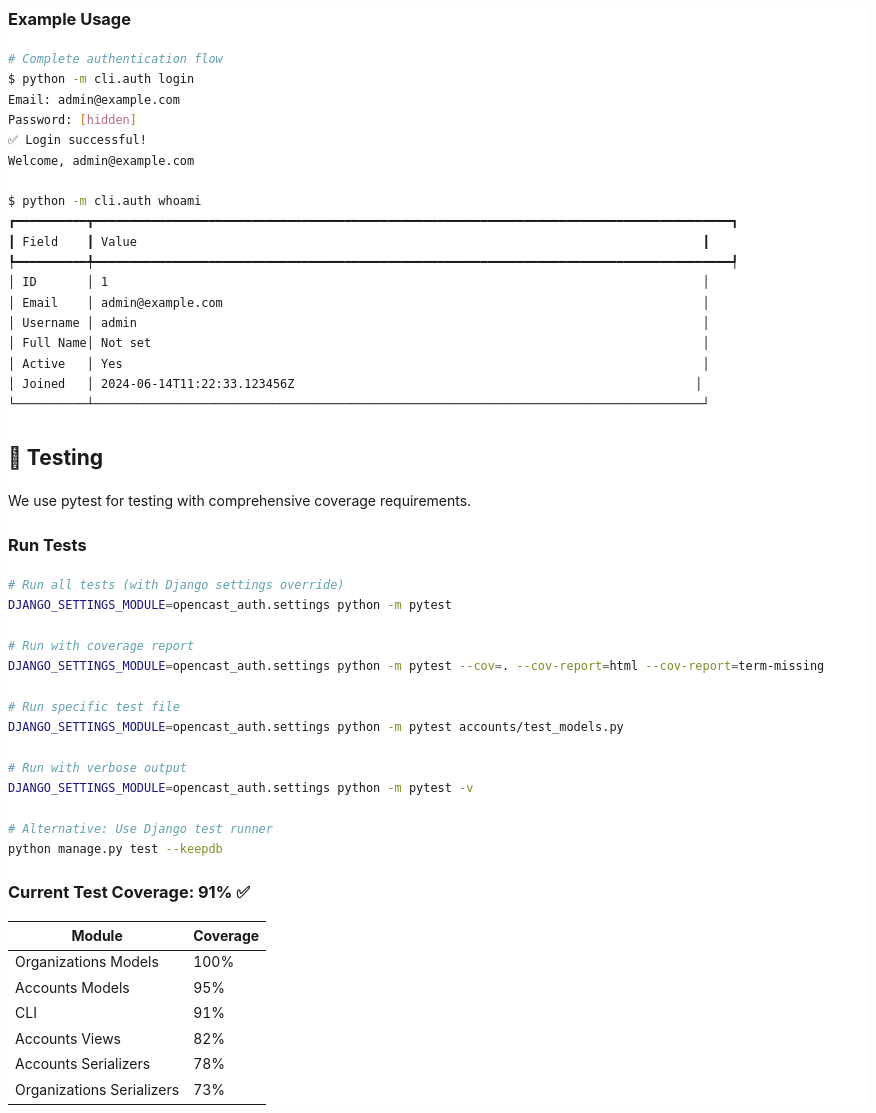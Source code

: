 ### Example Usage

```bash
# Complete authentication flow
$ python -m cli.auth login
Email: admin@example.com
Password: [hidden]
✅ Login successful!
Welcome, admin@example.com

$ python -m cli.auth whoami
┏━━━━━━━━━━┳━━━━━━━━━━━━━━━━━━━━━━━━━━━━━━━━━━━━━━━━━━━━━━━━━━━━━━━━━━━━━━━━━━━━━━━━━━━━━━━━━━━━━━━━━┓
┃ Field    ┃ Value                                                                               ┃
┡━━━━━━━━━━╇━━━━━━━━━━━━━━━━━━━━━━━━━━━━━━━━━━━━━━━━━━━━━━━━━━━━━━━━━━━━━━━━━━━━━━━━━━━━━━━━━━━━━━━━━┩
│ ID       │ 1                                                                                   │
│ Email    │ admin@example.com                                                                   │
│ Username │ admin                                                                               │
│ Full Name│ Not set                                                                             │
│ Active   │ Yes                                                                                 │
│ Joined   │ 2024-06-14T11:22:33.123456Z                                                        │
└──────────┴─────────────────────────────────────────────────────────────────────────────────────┘
```

## 🧪 Testing

We use pytest for testing with comprehensive coverage requirements.

### Run Tests

```bash
# Run all tests (with Django settings override)
DJANGO_SETTINGS_MODULE=opencast_auth.settings python -m pytest

# Run with coverage report
DJANGO_SETTINGS_MODULE=opencast_auth.settings python -m pytest --cov=. --cov-report=html --cov-report=term-missing

# Run specific test file
DJANGO_SETTINGS_MODULE=opencast_auth.settings python -m pytest accounts/test_models.py

# Run with verbose output
DJANGO_SETTINGS_MODULE=opencast_auth.settings python -m pytest -v

# Alternative: Use Django test runner
python manage.py test --keepdb
```

### Current Test Coverage: 91% ✅

| Module                    | Coverage |
| ------------------------- | -------- |
| Organizations Models      | 100%     |
| Accounts Models           | 95%      |
| CLI                       | 91%      |
| Accounts Views            | 82%      |
| Accounts Serializers      | 78%      |
| Organizations Serializers | 73%      |